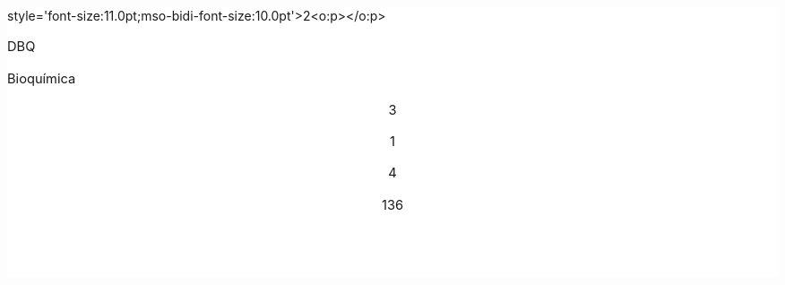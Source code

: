   style='font-size:11.0pt;mso-bidi-font-size:10.0pt'>2<o:p></o:p></span></p>
  </td>
  <td width=57 valign=top style='width:42.55pt;border-top:none;border-left:
  none;border-bottom:solid windowtext 1.0pt;border-right:solid windowtext 1.0pt;
  mso-border-top-alt:solid windowtext 1.0pt;mso-border-left-alt:solid windowtext 1.0pt;
  padding:0cm 3.5pt 0cm 3.5pt'>
  <p class=MsoNormal style='text-align:justify'><span style='font-size:11.0pt;
  mso-bidi-font-size:10.0pt'>DBQ<o:p></o:p></span></p>
  </td>
  <td width=246 valign=top style='width:184.25pt;border-top:none;border-left:
  none;border-bottom:solid windowtext 1.0pt;border-right:solid windowtext 1.0pt;
  mso-border-top-alt:solid windowtext 1.0pt;mso-border-left-alt:solid windowtext 1.0pt;
  padding:0cm 3.5pt 0cm 3.5pt'>
  <p class=MsoNormal><span style='font-size:11.0pt;mso-bidi-font-size:10.0pt'>Bioquímica
  <o:p></o:p></span></p>
  </td>
  <td width=47 valign=top style='width:35.45pt;border-top:none;border-left:
  none;border-bottom:solid windowtext 1.0pt;border-right:solid windowtext 1.0pt;
  mso-border-top-alt:solid windowtext 1.0pt;mso-border-left-alt:solid windowtext 1.0pt;
  padding:0cm 3.5pt 0cm 3.5pt'>
  <p class=MsoNormal align=center style='text-align:center'><span
  style='font-size:11.0pt;mso-bidi-font-size:10.0pt'>3<o:p></o:p></span></p>
  </td>
  <td width=47 valign=top style='width:35.45pt;border-top:none;border-left:
  none;border-bottom:solid windowtext 1.0pt;border-right:solid windowtext 1.0pt;
  mso-border-top-alt:solid windowtext 1.0pt;mso-border-left-alt:solid windowtext 1.0pt;
  padding:0cm 3.5pt 0cm 3.5pt'>
  <p class=MsoNormal align=center style='text-align:center'><span
  style='font-size:11.0pt;mso-bidi-font-size:10.0pt'>1<o:p></o:p></span></p>
  </td>
  <td width=47 valign=top style='width:35.45pt;border-top:none;border-left:
  none;border-bottom:solid windowtext 1.0pt;border-right:solid windowtext 1.0pt;
  mso-border-top-alt:solid windowtext 1.0pt;mso-border-left-alt:solid windowtext 1.0pt;
  padding:0cm 3.5pt 0cm 3.5pt'>
  <p class=MsoNormal align=center style='text-align:center'><span
  style='font-size:11.0pt;mso-bidi-font-size:10.0pt'>4<o:p></o:p></span></p>
  </td>
  <td width=57 valign=top style='width:42.5pt;border-top:none;border-left:none;
  border-bottom:solid windowtext 1.0pt;border-right:solid windowtext 1.0pt;
  mso-border-top-alt:solid windowtext 1.0pt;mso-border-left-alt:solid windowtext 1.0pt;
  padding:0cm 3.5pt 0cm 3.5pt'>
  <p class=MsoNormal align=center style='text-align:center'><span
  style='font-size:11.0pt;mso-bidi-font-size:10.0pt'>136<o:p></o:p></span></p>
  </td>
  <td width=47 valign=top style='width:35.45pt;border-top:none;border-left:
  none;border-bottom:solid windowtext 1.0pt;border-right:solid windowtext 1.0pt;
  mso-border-top-alt:solid windowtext 1.0pt;mso-border-left-alt:solid windowtext 1.0pt;
  padding:0cm 3.5pt 0cm 3.5pt'>
  <p class=MsoNormal align=center style='text-align:center'><![if !supportEmptyParas]>&nbsp;<![endif]><span
  style='font-size:11.0pt;mso-bidi-font-size:10.0pt'><o:p></o:p></span></p>
  </td>
  <td width=47 valign=top style='width:35.45pt;border-top:none;border-left:
  none;border-bottom:solid windowtext 1.0pt;border-right:solid windowtext 1.0pt;
  mso-border-top-alt:solid windowtext 1.0pt;mso-border-left-alt:solid windowtext 1.0pt;
  padding:0cm 3.5pt 0cm 3.5pt'>
  <p class=MsoNormal align=center style='text-align:center'><![if !supportEmptyParas]>&nbsp;<![endif]><span
  style='font-size:11.0pt;mso-bidi-font-size:10.0pt'><o:p></o:p></span></p>
  </td>
 </tr>
 <tr>
  <td width=42 valign=top style='width:31.85pt;border:solid windowtext 1.0pt;
  border-top:none;mso-border-top-alt:solid windowtext 1.0pt;padding:0cm 3.5pt 0cm 3.5pt'>